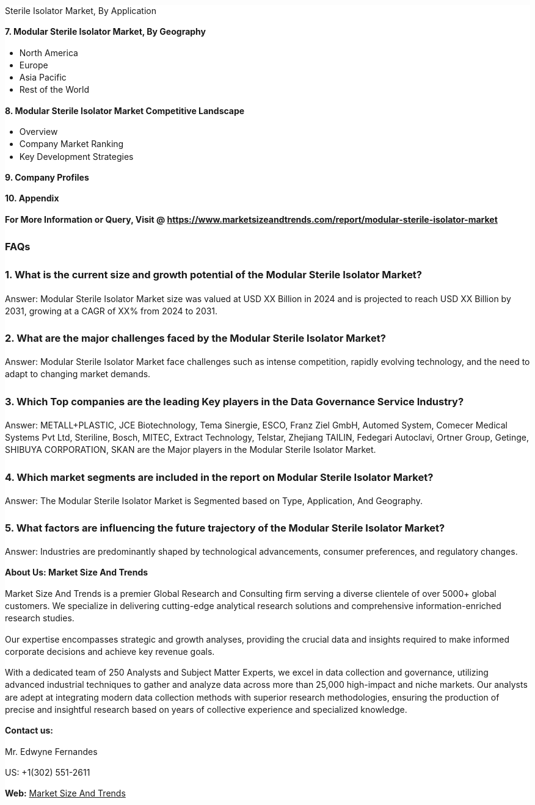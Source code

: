 Sterile Isolator Market, By Application</span></strong></p></div><div class="" data-test-id=""><p><strong><span class="">7. Modular Sterile Isolator Market, By Geography</span></strong></p></div><div class="" data-test-id=""><ul><li><span class="">North America</span></li><li><span class="">Europe</span></li><li><span class="">Asia Pacific</span></li><li><span class="">Rest of the World</span></li></ul></div><div class="" data-test-id=""><p><strong><span class="">8. Modular Sterile Isolator Market Competitive Landscape</span></strong></p></div><div class="" data-test-id=""><ul><li><span class="">Overview</span></li><li><span class="">Company Market Ranking</span></li><li><span class="">Key Development Strategies</span></li></ul></div><div class="" data-test-id=""><p><strong><span class="">9. Company Profiles</span></strong></p></div><div class="" data-test-id=""><p><strong><span class="">10. Appendix</span></strong></p></div><div class="" data-test-id=""><p><strong><span class="">For More Information or Query, Visit @ <a href="https://www.marketsizeandtrends.com/report/modular-sterile-isolator-market" target="_blank">https://www.marketsizeandtrends.com/report/modular-sterile-isolator-market</a></span></strong></p></div><div class="" data-test-id=""><div class="article-main__content" data-test-id="publishing-text-block"><h3><strong><span class="">FAQs</span></strong></h3></div><div class="article-main__content" data-test-id="publishing-text-block"><h3><span class="">1. What is the current size and growth potential of the Modular Sterile Isolator Market?</span></h3></div><div class="article-main__content" data-test-id="publishing-text-block"><p><span class="font-[700]">Answer</span><span class="">: Modular Sterile Isolator Market size was valued at USD XX Billion in 2024 and is projected to reach USD XX Billion by 2031, growing at a CAGR of XX% from 2024 to 2031.</span></p></div><div class="article-main__content" data-test-id="publishing-text-block"><h3><span class="">2. What are the major challenges faced by the Modular Sterile Isolator Market?</span></h3></div><div class="article-main__content" data-test-id="publishing-text-block"><p><span class="font-[700]">Answer</span><span class="">: Modular Sterile Isolator Market face challenges such as intense competition, rapidly evolving technology, and the need to adapt to changing market demands.</span></p></div><div class="article-main__content" data-test-id="publishing-text-block"><h3><span class="">3. Which Top companies are the leading Key players in the Data Governance Service Industry?</span></h3></div><div class="article-main__content" data-test-id="publishing-text-block"><p><span class="font-[700]">Answer</span><span class="">: METALL+PLASTIC, JCE Biotechnology, Tema Sinergie, ESCO, Franz Ziel GmbH, Automed System, Comecer Medical Systems Pvt Ltd, Steriline, Bosch, MITEC, Extract Technology, Telstar, Zhejiang TAILIN, Fedegari Autoclavi, Ortner Group, Getinge, SHIBUYA CORPORATION, SKAN are the Major players in the Modular Sterile Isolator Market.</span></p></div><div class="article-main__content" data-test-id="publishing-text-block"><h3><span class="">4. Which market segments are included in the report on Modular Sterile Isolator Market?</span></h3></div><div class="article-main__content" data-test-id="publishing-text-block"><p><span class="font-[700]">Answer</span><span class="">: The Modular Sterile Isolator Market is Segmented based on Type, Application, And Geography.</span></p></div><div class="article-main__content" data-test-id="publishing-text-block"><h3><span class="">5. What factors are influencing the future trajectory of the Modular Sterile Isolator Market?</span></h3></div><div class="article-main__content" data-test-id="publishing-text-block"><p><span class="font-[700]">Answer:</span><span class="">&nbsp;Industries are predominantly shaped by technological advancements, consumer preferences, and regulatory changes.</span></p></div><p><strong><span class="">About Us: Market Size And Trends</span></strong></p></div><div class="" data-test-id=""><p><span class="">Market Size And Trends is a premier Global Research and Consulting firm serving a diverse clientele of over 5000+ global customers. We specialize in delivering cutting-edge analytical research solutions and comprehensive information-enriched research studies.</span></p></div><div class="" data-test-id=""><p><span class="">Our expertise encompasses strategic and growth analyses, providing the crucial data and insights required to make informed corporate decisions and achieve key revenue goals.</span></p></div><div class="" data-test-id=""><p><span class="">With a dedicated team of 250 Analysts and Subject Matter Experts, we excel in data collection and governance, utilizing advanced industrial techniques to gather and analyze data across more than 25,000 high-impact and niche markets. Our analysts are adept at integrating modern data collection methods with superior research methodologies, ensuring the production of precise and insightful research based on years of collective experience and specialized knowledge.</span></p></div><div class="" data-test-id=""><p><strong><span class="">Contact us:</span></strong></p></div><div class="" data-test-id=""><p><span class="">Mr. Edwyne Fernandes</span></p></div><div class="" data-test-id=""><p><span class="">US: +1(302) 551-2611<br /></span></p><p><span class=""><strong>Web:</strong> <a href="https://www.marketsizeandtrends.com/" target="_blank">Market Size And Trends</a></span></p></div>
